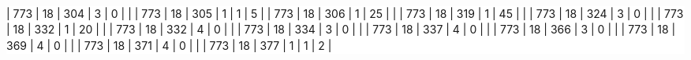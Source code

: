 | 773        | 18               | 304     | 3                      | 0     |       |
| 773        | 18               | 305     | 1                      | 1     | 5     |
| 773        | 18               | 306     | 1                      | 25    |       |
| 773        | 18               | 319     | 1                      | 45    |       |
| 773        | 18               | 324     | 3                      | 0     |       |
| 773        | 18               | 332     | 1                      | 20    |       |
| 773        | 18               | 332     | 4                      | 0     |       |
| 773        | 18               | 334     | 3                      | 0     |       |
| 773        | 18               | 337     | 4                      | 0     |       |
| 773        | 18               | 366     | 3                      | 0     |       |
| 773        | 18               | 369     | 4                      | 0     |       |
| 773        | 18               | 371     | 4                      | 0     |       |
| 773        | 18               | 377     | 1                      | 1     | 2     |
